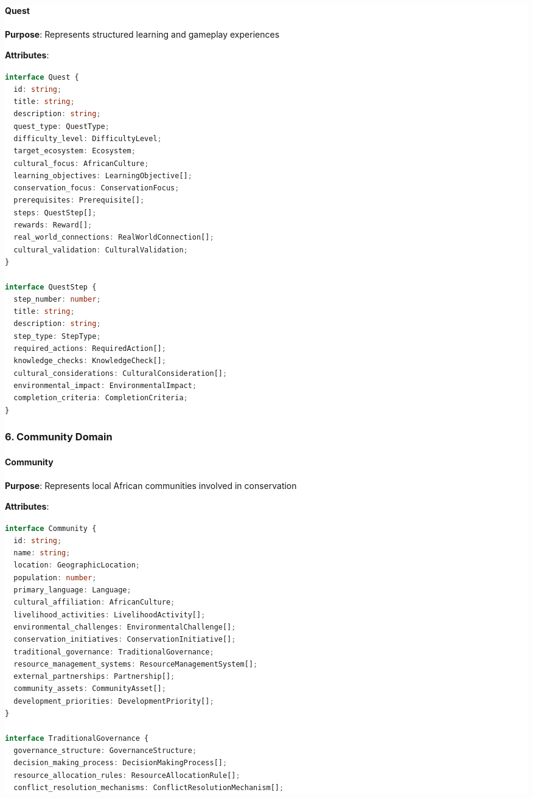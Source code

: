 #### Quest
**Purpose**: Represents structured learning and gameplay experiences

**Attributes**:
```typescript
interface Quest {
  id: string;
  title: string;
  description: string;
  quest_type: QuestType;
  difficulty_level: DifficultyLevel;
  target_ecosystem: Ecosystem;
  cultural_focus: AfricanCulture;
  learning_objectives: LearningObjective[];
  conservation_focus: ConservationFocus;
  prerequisites: Prerequisite[];
  steps: QuestStep[];
  rewards: Reward[];
  real_world_connections: RealWorldConnection[];
  cultural_validation: CulturalValidation;
}

interface QuestStep {
  step_number: number;
  title: string;
  description: string;
  step_type: StepType;
  required_actions: RequiredAction[];
  knowledge_checks: KnowledgeCheck[];
  cultural_considerations: CulturalConsideration[];
  environmental_impact: EnvironmentalImpact;
  completion_criteria: CompletionCriteria;
}
```

### 6. Community Domain

#### Community
**Purpose**: Represents local African communities involved in conservation

**Attributes**:
```typescript
interface Community {
  id: string;
  name: string;
  location: GeographicLocation;
  population: number;
  primary_language: Language;
  cultural_affiliation: AfricanCulture;
  livelihood_activities: LivelihoodActivity[];
  environmental_challenges: EnvironmentalChallenge[];
  conservation_initiatives: ConservationInitiative[];
  traditional_governance: TraditionalGovernance;
  resource_management_systems: ResourceManagementSystem[];
  external_partnerships: Partnership[];
  community_assets: CommunityAsset[];
  development_priorities: DevelopmentPriority[];
}

interface TraditionalGovernance {
  governance_structure: GovernanceStructure;
  decision_making_process: DecisionMakingProcess[];
  resource_allocation_rules: ResourceAllocationRule[];
  conflict_resolution_mechanisms: ConflictResolutionMechanism[];
```
